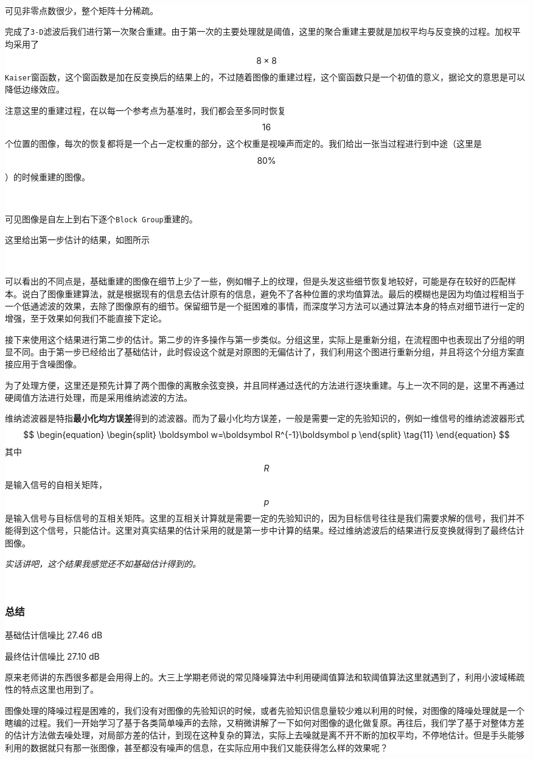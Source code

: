 可见非零点数很少，整个矩阵十分稀疏。

完成了`3-D`滤波后我们进行第一次聚合重建。由于第一次的主要处理就是阈值，这里的聚合重建主要就是加权平均与反变换的过程。加权平均采用了$$8\times 8$$`Kaiser`窗函数，这个窗函数是加在反变换后的结果上的，不过随着图像的重建过程，这个窗函数只是一个初值的意义，据论文的意思是可以降低边缘效应。

注意这里的重建过程，在以每一个参考点为基准时，我们都会至多同时恢复$$16$$个位置的图像，每次的恢复都将是一个占一定权重的部分，这个权重是视噪声而定的。我们给出一张当过程进行到中途（这里是$$80\%$$）的时候重建的图像。

<div style="text-align:center"><img alt="" src="https://raw.githubusercontent.com/psycholsc/psycholsc.github.io/master/assets/BasicEsti80.png" style="display: inline-block;" width="500"/>
</div>

可见图像是自左上到右下逐个`Block Group`重建的。

这里给出第一步估计的结果，如图所示

<div style="text-align:center"><img alt="" src="https://raw.githubusercontent.com/psycholsc/psycholsc.github.io/master/assets/BasicEsti.png" style="display: inline-block;" width="500"/>
</div>

可以看出的不同点是，基础重建的图像在细节上少了一些，例如帽子上的纹理，但是头发这些细节恢复地较好，可能是存在较好的匹配样本。说白了图像重建算法，就是根据现有的信息去估计原有的信息，避免不了各种位置的求均值算法。最后的模糊也是因为均值过程相当于一个低通滤波的效果，去除了图像原有的细节。保留细节是一个挺困难的事情，而深度学习方法可以通过算法本身的特点对细节进行一定的增强，至于效果如何我们不能直接下定论。

接下来使用这个结果进行第二步的估计。第二步的许多操作与第一步类似。分组这里，实际上是重新分组，在流程图中也表现出了分组的明显不同。由于第一步已经给出了基础估计，此时假设这个就是对原图的无偏估计了，我们利用这个图进行重新分组，并且将这个分组方案直接应用于含噪图像。

为了处理方便，这里还是预先计算了两个图像的离散余弦变换，并且同样通过迭代的方法进行逐块重建。与上一次不同的是，这里不再通过硬阈值方法进行处理，而是采用维纳滤波的方法。

维纳滤波器是特指**最小化均方误差**得到的滤波器。而为了最小化均方误差，一般是需要一定的先验知识的，例如一维信号的维纳滤波器形式
$$
\begin{equation}
\begin{split}
\boldsymbol w=\boldsymbol R^{-1}\boldsymbol p
\end{split}
\tag{11}
\end{equation}
$$
其中$$R$$是输入信号的自相关矩阵，$$p$$是输入信号与目标信号的互相关矩阵。这里的互相关计算就是需要一定的先验知识的，因为目标信号往往是我们需要求解的信号，我们并不能得到这个信号，只能估计。这里对真实结果的估计采用的就是第一步中计算的结果。经过维纳滤波后的结果进行反变换就得到了最终估计图像。

*实话讲吧，这个结果我感觉还不如基础估计得到的。*

<div style="text-align:center"><img alt="" src="https://raw.githubusercontent.com/psycholsc/psycholsc.github.io/master/assets/BasicEsti.png" style="display: inline-block;" width="250"/>
<img alt="" src="https://raw.githubusercontent.com/psycholsc/psycholsc.github.io/master/assets/FinalEsti.png" style="display: inline-block;" width="250"/>
</div>

### 总结

基础估计信噪比 27.46 dB

最终估计信噪比 27.10 dB

原来老师讲的东西很多都是会用得上的。大三上学期老师说的常见降噪算法中利用硬阈值算法和软阈值算法这里就遇到了，利用小波域稀疏性的特点这里也用到了。

图像处理的降噪过程是困难的，我们没有对图像的先验知识的时候，或者先验知识信息量较少难以利用的时候，对图像的降噪处理就是一个瞎编的过程。我们一开始学习了基于各类简单噪声的去除，又稍微讲解了一下如何对图像的退化做复原。再往后，我们学了基于对整体方差的估计方法做去噪处理，对局部方差的估计，到现在这种复杂的算法，实际上去噪就是离不开不断的加权平均，不停地估计。但是手头能够利用的数据就只有那一张图像，甚至都没有噪声的信息，在实际应用中我们又能获得怎么样的效果呢？
